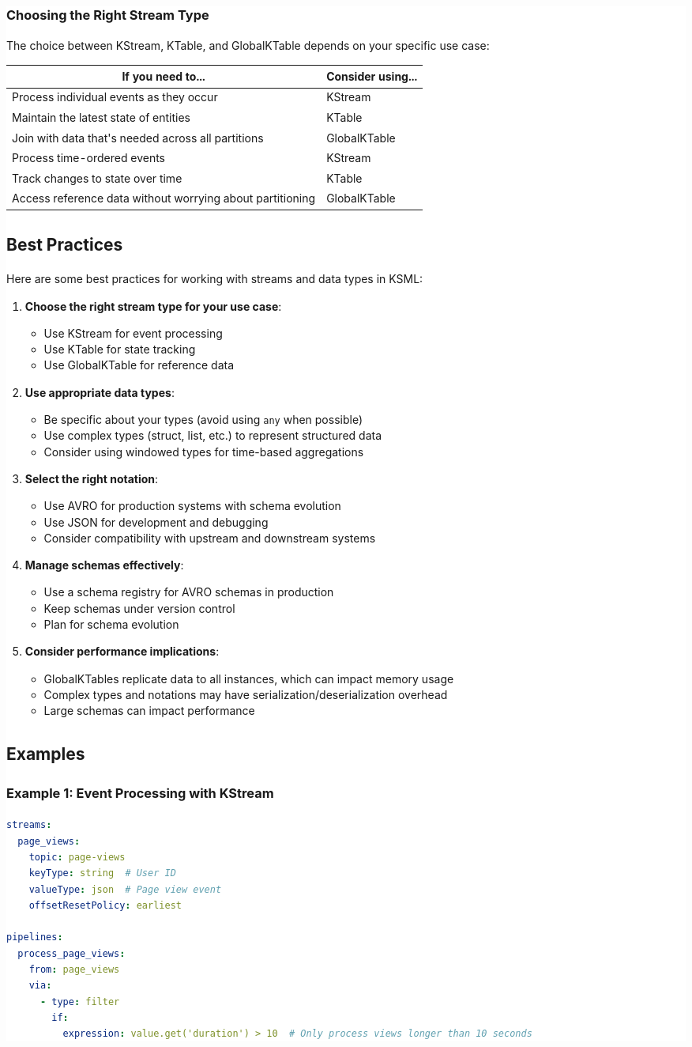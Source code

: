 ### Choosing the Right Stream Type

The choice between KStream, KTable, and GlobalKTable depends on your specific use case:

| If you need to...                                         | Consider using... |
|-----------------------------------------------------------|-------------------|
| Process individual events as they occur                   | KStream           |
| Maintain the latest state of entities                     | KTable            |
| Join with data that's needed across all partitions        | GlobalKTable      |
| Process time-ordered events                               | KStream           |
| Track changes to state over time                          | KTable            |
| Access reference data without worrying about partitioning | GlobalKTable      |

## Best Practices

Here are some best practices for working with streams and data types in KSML:

1. **Choose the right stream type for your use case**:
      - Use KStream for event processing
      - Use KTable for state tracking
      - Use GlobalKTable for reference data

2. **Use appropriate data types**:
      - Be specific about your types (avoid using `any` when possible)
      - Use complex types (struct, list, etc.) to represent structured data
      - Consider using windowed types for time-based aggregations

3. **Select the right notation**:
      - Use AVRO for production systems with schema evolution
      - Use JSON for development and debugging
      - Consider compatibility with upstream and downstream systems

4. **Manage schemas effectively**:
      - Use a schema registry for AVRO schemas in production
      - Keep schemas under version control
      - Plan for schema evolution

5. **Consider performance implications**:
      - GlobalKTables replicate data to all instances, which can impact memory usage
      - Complex types and notations may have serialization/deserialization overhead
      - Large schemas can impact performance

## Examples

### Example 1: Event Processing with KStream

```yaml
streams:
  page_views:
    topic: page-views
    keyType: string  # User ID
    valueType: json  # Page view event
    offsetResetPolicy: earliest

pipelines:
  process_page_views:
    from: page_views
    via:
      - type: filter
        if:
          expression: value.get('duration') > 10  # Only process views longer than 10 seconds
```